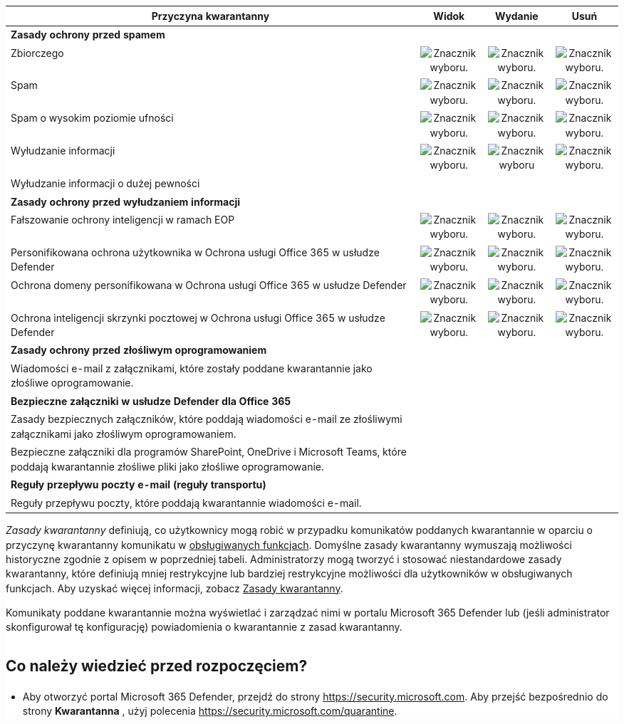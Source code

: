 |Przyczyna kwarantanny|Widok|Wydanie|Usuń|
|---|:---:|:---:|:---:|
|**Zasady ochrony przed spamem**||||
|Zbiorczego|![Znacznik wyboru.](../../media/checkmark.png)|![Znacznik wyboru.](../../media/checkmark.png)|![Znacznik wyboru.](../../media/checkmark.png)|
|Spam|![Znacznik wyboru.](../../media/checkmark.png)|![Znacznik wyboru.](../../media/checkmark.png)|![Znacznik wyboru.](../../media/checkmark.png)|
|Spam o wysokim poziomie ufności|![Znacznik wyboru.](../../media/checkmark.png)|![Znacznik wyboru.](../../media/checkmark.png)|![Znacznik wyboru.](../../media/checkmark.png)|
|Wyłudzanie informacji|![Znacznik wyboru.](../../media/checkmark.png)|![Znacznik wyboru](../../media/checkmark.png)|![Znacznik wyboru.](../../media/checkmark.png)|
|Wyłudzanie informacji o dużej pewności||||
|**Zasady ochrony przed wyłudzaniem informacji**||||
|Fałszowanie ochrony inteligencji w ramach EOP|![Znacznik wyboru.](../../media/checkmark.png)|![Znacznik wyboru.](../../media/checkmark.png)|![Znacznik wyboru.](../../media/checkmark.png)|
|Personifikowana ochrona użytkownika w Ochrona usługi Office 365 w usłudze Defender|![Znacznik wyboru.](../../media/checkmark.png)|![Znacznik wyboru.](../../media/checkmark.png)|![Znacznik wyboru.](../../media/checkmark.png)|
|Ochrona domeny personifikowana w Ochrona usługi Office 365 w usłudze Defender|![Znacznik wyboru.](../../media/checkmark.png)|![Znacznik wyboru.](../../media/checkmark.png)|![Znacznik wyboru.](../../media/checkmark.png)|
|Ochrona inteligencji skrzynki pocztowej w Ochrona usługi Office 365 w usłudze Defender|![Znacznik wyboru.](../../media/checkmark.png)|![Znacznik wyboru.](../../media/checkmark.png)|![Znacznik wyboru.](../../media/checkmark.png)|
|**Zasady ochrony przed złośliwym oprogramowaniem**||||
|Wiadomości e-mail z załącznikami, które zostały poddane kwarantannie jako złośliwe oprogramowanie.||||
|**Bezpieczne załączniki w usłudze Defender dla Office 365**||||
|Zasady bezpiecznych załączników, które poddają wiadomości e-mail ze złośliwymi załącznikami jako złośliwym oprogramowaniem.||||
|Bezpieczne załączniki dla programów SharePoint, OneDrive i Microsoft Teams, które poddają kwarantannie złośliwe pliki jako złośliwe oprogramowanie.||||
|**Reguły przepływu poczty e-mail (reguły transportu)**||||
|Reguły przepływu poczty, które poddają kwarantannie wiadomości e-mail.||||

_Zasady kwarantanny_ definiują, co użytkownicy mogą robić w przypadku komunikatów poddanych kwarantannie w oparciu o przyczynę kwarantanny komunikatu w [obsługiwanych funkcjach](quarantine-policies.md#step-2-assign-a-quarantine-policy-to-supported-features). Domyślne zasady kwarantanny wymuszają możliwości historyczne zgodnie z opisem w poprzedniej tabeli. Administratorzy mogą tworzyć i stosować niestandardowe zasady kwarantanny, które definiują mniej restrykcyjne lub bardziej restrykcyjne możliwości dla użytkowników w obsługiwanych funkcjach. Aby uzyskać więcej informacji, zobacz [Zasady kwarantanny](quarantine-policies.md).

Komunikaty poddane kwarantannie można wyświetlać i zarządzać nimi w portalu Microsoft 365 Defender lub (jeśli administrator skonfigurował tę konfigurację) powiadomienia o kwarantannie z zasad kwarantanny.

## <a name="what-do-you-need-to-know-before-you-begin"></a>Co należy wiedzieć przed rozpoczęciem?

- Aby otworzyć portal Microsoft 365 Defender, przejdź do strony <https://security.microsoft.com>. Aby przejść bezpośrednio do strony **Kwarantanna** , użyj polecenia <https://security.microsoft.com/quarantine>.
